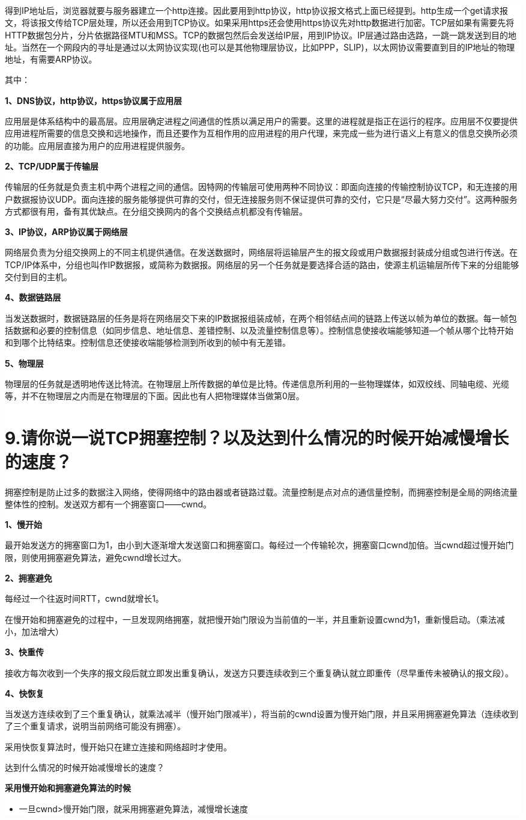 得到IP地址后，浏览器就要与服务器建立一个http连接。因此要用到http协议，http协议报文格式上面已经提到。http生成一个get请求报文，将该报文传给TCP层处理，所以还会用到TCP协议。如果采用https还会使用https协议先对http数据进行加密。TCP层如果有需要先将HTTP数据包分片，分片依据路径MTU和MSS。TCP的数据包然后会发送给IP层，用到IP协议。IP层通过路由选路，一跳一跳发送到目的地址。当然在一个网段内的寻址是通过以太网协议实现(也可以是其他物理层协议，比如PPP，SLIP)，以太网协议需要直到目的IP地址的物理地址，有需要ARP协议。

其中：

**1、DNS协议，http协议，https协议属于应用层**

应用层是体系结构中的最高层。应用层确定进程之间通信的性质以满足用户的需要。这里的进程就是指正在运行的程序。应用层不仅要提供应用进程所需要的信息交换和远地操作，而且还要作为互相作用的应用进程的用户代理，来完成一些为进行语义上有意义的信息交换所必须的功能。应用层直接为用户的应用进程提供服务。

**2、TCP/UDP属于传输层**

传输层的任务就是负责主机中两个进程之间的通信。因特网的传输层可使用两种不同协议：即面向连接的传输控制协议TCP，和无连接的用户数据报协议UDP。面向连接的服务能够提供可靠的交付，但无连接服务则不保证提供可靠的交付，它只是“尽最大努力交付”。这两种服务方式都很有用，备有其优缺点。在分组交换网内的各个交换结点机都没有传输层。

**3、IP协议，ARP协议属于网络层**

网络层负责为分组交换网上的不同主机提供通信。在发送数据时，网络层将运输层产生的报文段或用户数据报封装成分组或包进行传送。在TCP/IP体系中，分组也叫作IP数据报，或简称为数据报。网络层的另一个任务就是要选择合适的路由，使源主机运输层所传下来的分组能够交付到目的主机。

**4、数据链路层**

当发送数据时，数据链路层的任务是将在网络层交下来的IP数据报组装成帧，在两个相邻结点间的链路上传送以帧为单位的数据。每一帧包括数据和必要的控制信息（如同步信息、地址信息、差错控制、以及流量控制信息等）。控制信息使接收端能够知道—个帧从哪个比特开始和到哪个比特结束。控制信息还使接收端能够检测到所收到的帧中有无差错。

**5、物理层**

物理层的任务就是透明地传送比特流。在物理层上所传数据的单位是比特。传递信息所利用的一些物理媒体，如双绞线、同轴电缆、光缆等，并不在物理层之内而是在物理层的下面。因此也有人把物理媒体当做第0层。


# 9.请你说一说TCP拥塞控制？以及达到什么情况的时候开始减慢增长的速度？
拥塞控制是防止过多的数据注入网络，使得网络中的路由器或者链路过载。流量控制是点对点的通信量控制，而拥塞控制是全局的网络流量整体性的控制。发送双方都有一个拥塞窗口——cwnd。

**1、慢开始**

最开始发送方的拥塞窗口为1，由小到大逐渐增大发送窗口和拥塞窗口。每经过一个传输轮次，拥塞窗口cwnd加倍。当cwnd超过慢开始门限，则使用拥塞避免算法，避免cwnd增长过大。

**2、拥塞避免**

每经过一个往返时间RTT，cwnd就增长1。

在慢开始和拥塞避免的过程中，一旦发现网络拥塞，就把慢开始门限设为当前值的一半，并且重新设置cwnd为1，重新慢启动。（乘法减小，加法增大）

**3、快重传**

接收方每次收到一个失序的报文段后就立即发出重复确认，发送方只要连续收到三个重复确认就立即重传（尽早重传未被确认的报文段）。

**4、快恢复**

当发送方连续收到了三个重复确认，就乘法减半（慢开始门限减半），将当前的cwnd设置为慢开始门限，并且采用拥塞避免算法（连续收到了三个重复请求，说明当前网络可能没有拥塞）。


采用快恢复算法时，慢开始只在建立连接和网络超时才使用。


达到什么情况的时候开始减慢增长的速度？


**采用慢开始和拥塞避免算法的时候**

- 一旦cwnd>慢开始门限，就采用拥塞避免算法，减慢增长速度
